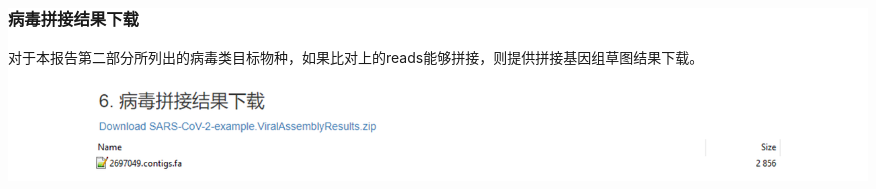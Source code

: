 ### 病毒拼接结果下载

对于本报告第二部分所列出的病毒类目标物种，如果比对上的reads能够拼接，则提供拼接基因组草图结果下载。

<p align="center">
<img src="figures/ion-meta-v2.UG-8.png", width = "80%"/>
</p>
